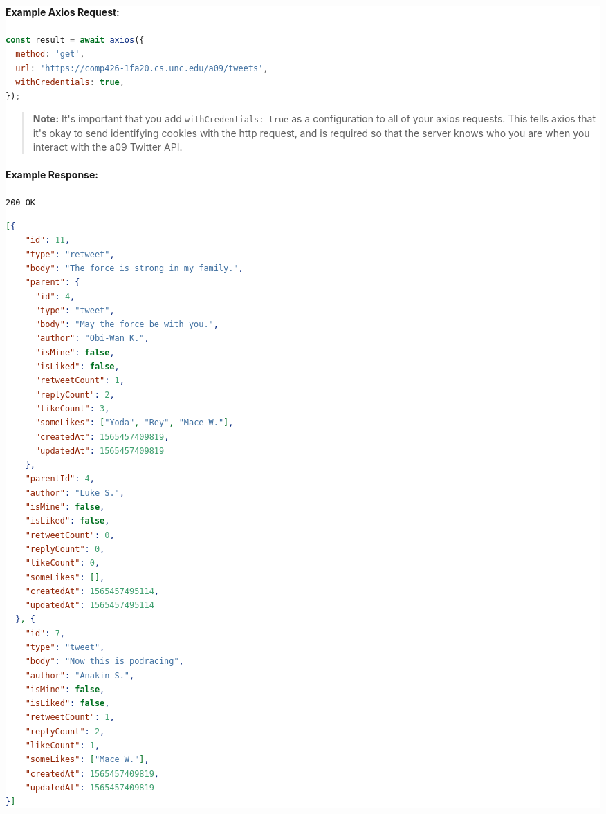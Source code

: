 
#### Example Axios Request:
```javascript
const result = await axios({
  method: 'get',
  url: 'https://comp426-1fa20.cs.unc.edu/a09/tweets',
  withCredentials: true,
});
```

> **Note:** It's important that you add `withCredentials: true` as a configuration to all of your axios requests. This tells axios that it's okay to send identifying cookies with the http request, and is required so that the server knows who you are when you interact with the a09 Twitter API.

#### Example Response:
```text
200 OK
```
```json
[{
    "id": 11,
    "type": "retweet",
    "body": "The force is strong in my family.",
    "parent": {
      "id": 4,
      "type": "tweet",
      "body": "May the force be with you.",
      "author": "Obi-Wan K.",
      "isMine": false,
      "isLiked": false,
      "retweetCount": 1,
      "replyCount": 2,
      "likeCount": 3,
      "someLikes": ["Yoda", "Rey", "Mace W."],
      "createdAt": 1565457409819,
      "updatedAt": 1565457409819
    },
    "parentId": 4,
    "author": "Luke S.",
    "isMine": false,
    "isLiked": false,
    "retweetCount": 0,
    "replyCount": 0,
    "likeCount": 0,
    "someLikes": [],
    "createdAt": 1565457495114,
    "updatedAt": 1565457495114
  }, {
    "id": 7,
    "type": "tweet",
    "body": "Now this is podracing",
    "author": "Anakin S.",
    "isMine": false,
    "isLiked": false,
    "retweetCount": 1,
    "replyCount": 2,
    "likeCount": 1,
    "someLikes": ["Mace W."],
    "createdAt": 1565457409819,
    "updatedAt": 1565457409819
}]
```

